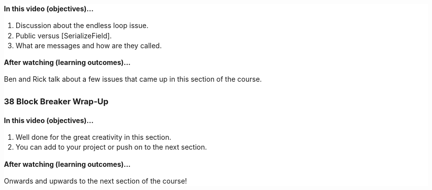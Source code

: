
**In this video (objectives)...**

1. Discussion about the endless loop issue.
2. Public versus [SerializeField].
3. What are messages and how are they called.


**After watching (learning outcomes)...**

Ben and Rick talk about a few issues that came up in this section of the course.


### 38 Block Breaker Wrap-Up ###


**In this video (objectives)...**

1. Well done for the great creativity in this section.
2. You can add to your project or push on to the next section.


**After watching (learning outcomes)...**

Onwards and upwards to the next section of the course!
